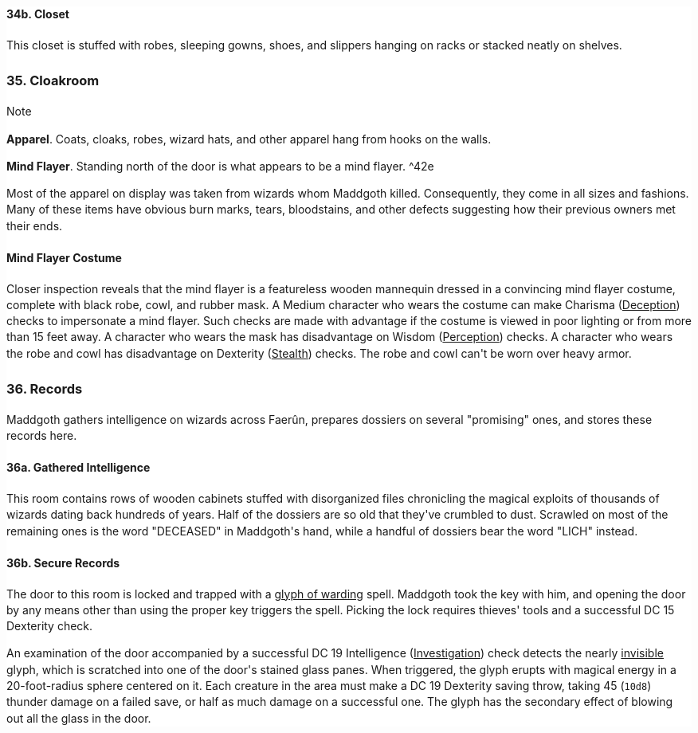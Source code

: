 #### 34b. Closet

This closet is stuffed with robes, sleeping gowns, shoes, and slippers hanging on racks or stacked neatly on shelves.

### 35. Cloakroom

> [!note] 
> 
> **Apparel**. Coats, cloaks, robes, wizard hats, and other apparel hang from hooks on the walls.
> 
> **Mind Flayer**. Standing north of the door is what appears to be a mind flayer.
^42e

Most of the apparel on display was taken from wizards whom Maddgoth killed. Consequently, they come in all sizes and fashions. Many of these items have obvious burn marks, tears, bloodstains, and other defects suggesting how their previous owners met their ends.

#### Mind Flayer Costume

Closer inspection reveals that the mind flayer is a featureless wooden mannequin dressed in a convincing mind flayer costume, complete with black robe, cowl, and rubber mask. A Medium character who wears the costume can make Charisma ([Deception](Mechanics/Rules/skills.md#Deception)) checks to impersonate a mind flayer. Such checks are made with advantage if the costume is viewed in poor lighting or from more than 15 feet away. A character who wears the mask has disadvantage on Wisdom ([Perception](Mechanics/Rules/skills.md#Perception)) checks. A character who wears the robe and cowl has disadvantage on Dexterity ([Stealth](Mechanics/Rules/skills.md#Stealth)) checks. The robe and cowl can't be worn over heavy armor.

### 36. Records

Maddgoth gathers intelligence on wizards across Faerûn, prepares dossiers on several "promising" ones, and stores these records here.

#### 36a. Gathered Intelligence

This room contains rows of wooden cabinets stuffed with disorganized files chronicling the magical exploits of thousands of wizards dating back hundreds of years. Half of the dossiers are so old that they've crumbled to dust. Scrawled on most of the remaining ones is the word "DECEASED" in Maddgoth's hand, while a handful of dossiers bear the word "LICH" instead.

#### 36b. Secure Records

The door to this room is locked and trapped with a [glyph of warding](Mechanics/spells/glyph-of-warding.md) spell. Maddgoth took the key with him, and opening the door by any means other than using the proper key triggers the spell. Picking the lock requires thieves' tools and a successful DC 15 Dexterity check.

An examination of the door accompanied by a successful DC 19 Intelligence ([Investigation](Mechanics/Rules/skills.md#Investigation)) check detects the nearly [invisible](Mechanics/Rules/conditions.md#Invisible) glyph, which is scratched into one of the door's stained glass panes. When triggered, the glyph erupts with magical energy in a 20-foot-radius sphere centered on it. Each creature in the area must make a DC 19 Dexterity saving throw, taking 45 (`10d8`) thunder damage on a failed save, or half as much damage on a successful one. The glyph has the secondary effect of blowing out all the glass in the door.
